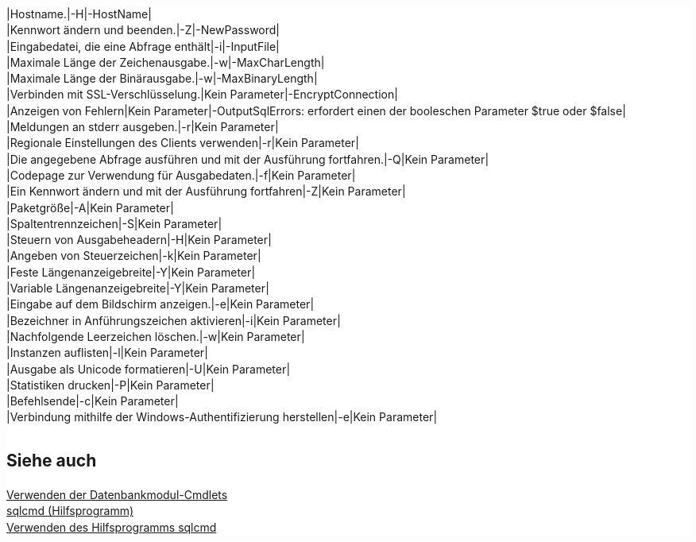 |Hostname.|-H|-HostName|  
|Kennwort ändern und beenden.|-Z|-NewPassword|  
|Eingabedatei, die eine Abfrage enthält|-i|-InputFile|  
|Maximale Länge der Zeichenausgabe.|-w|-MaxCharLength|  
|Maximale Länge der Binärausgabe.|-w|-MaxBinaryLength|  
|Verbinden mit SSL-Verschlüsselung.|Kein Parameter|-EncryptConnection|  
|Anzeigen von Fehlern|Kein Parameter|-OutputSqlErrors: erfordert einen der booleschen Parameter $true oder $false|  
|Meldungen an stderr ausgeben.|-r|Kein Parameter|  
|Regionale Einstellungen des Clients verwenden|-r|Kein Parameter|  
|Die angegebene Abfrage ausführen und mit der Ausführung fortfahren.|-Q|Kein Parameter|  
|Codepage zur Verwendung für Ausgabedaten.|-f|Kein Parameter|  
|Ein Kennwort ändern und mit der Ausführung fortfahren|-Z|Kein Parameter|  
|Paketgröße|-A|Kein Parameter|  
|Spaltentrennzeichen|-S|Kein Parameter|  
|Steuern von Ausgabeheadern|-H|Kein Parameter|  
|Angeben von Steuerzeichen|-k|Kein Parameter|  
|Feste Längenanzeigebreite|-Y|Kein Parameter|  
|Variable Längenanzeigebreite|-Y|Kein Parameter|  
|Eingabe auf dem Bildschirm anzeigen.|-e|Kein Parameter|  
|Bezeichner in Anführungszeichen aktivieren|-i|Kein Parameter|  
|Nachfolgende Leerzeichen löschen.|-w|Kein Parameter|  
|Instanzen auflisten|-l|Kein Parameter|  
|Ausgabe als Unicode formatieren|-U|Kein Parameter|  
|Statistiken drucken|-P|Kein Parameter|  
|Befehlsende|-c|Kein Parameter|  
|Verbindung mithilfe der Windows-Authentifizierung herstellen|-e|Kein Parameter|  
  
## <a name="see-also"></a>Siehe auch  
 [Verwenden der Datenbankmodul-Cmdlets](../relational-databases/scripting/use-the-database-engine-cmdlets.md)   
 [sqlcmd (Hilfsprogramm)](../tools/sqlcmd-utility.md)   
 [Verwenden des Hilfsprogramms sqlcmd](../relational-databases/scripting/sqlcmd-use-the-utility.md)  
  
  


